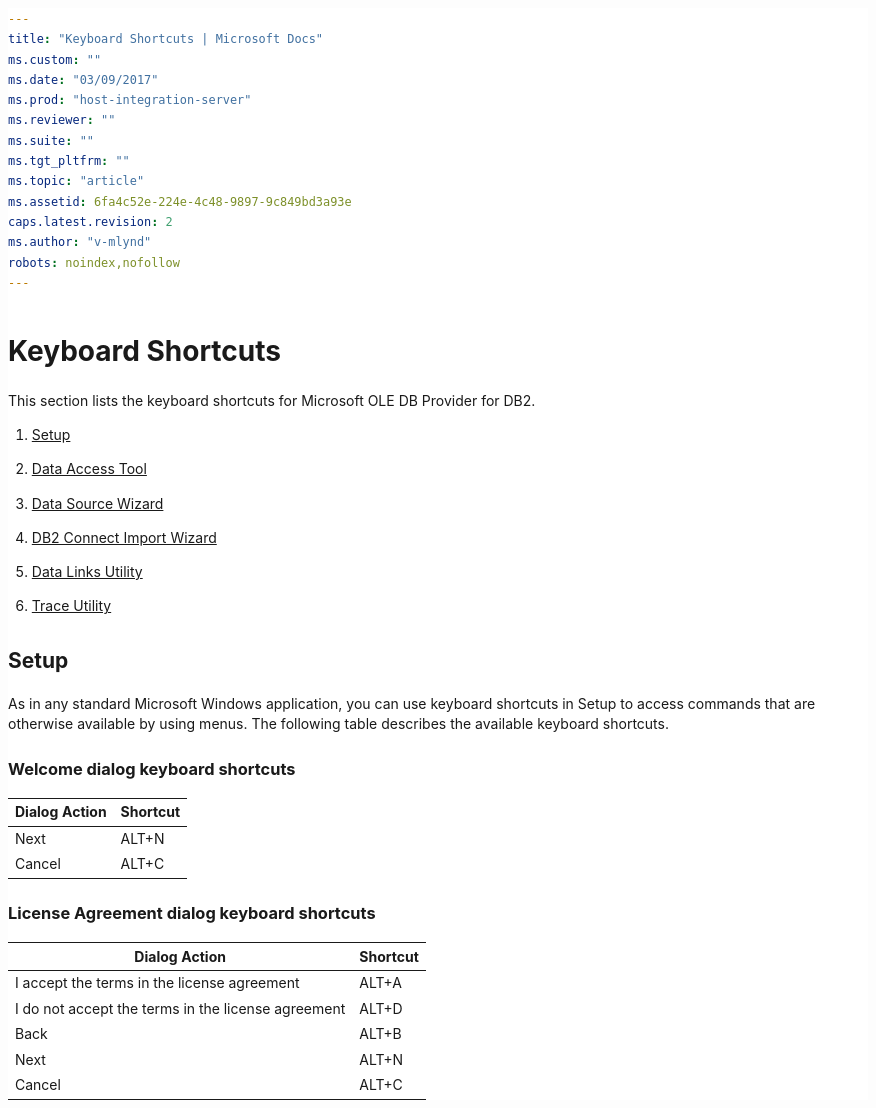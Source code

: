 ```yaml
---
title: "Keyboard Shortcuts | Microsoft Docs"
ms.custom: ""
ms.date: "03/09/2017"
ms.prod: "host-integration-server"
ms.reviewer: ""
ms.suite: ""
ms.tgt_pltfrm: ""
ms.topic: "article"
ms.assetid: 6fa4c52e-224e-4c48-9897-9c849bd3a93e
caps.latest.revision: 2
ms.author: "v-mlynd"
robots: noindex,nofollow
---
```

# Keyboard Shortcuts
This section lists the keyboard shortcuts for Microsoft OLE DB Provider for DB2.  
  
1.  [Setup](../DB2OLEDBV5/keyboard-shortcuts.md#setup)  
  
2.  [Data Access Tool](../DB2OLEDBV5/keyboard-shortcuts.md#dat)  
  
3.  [Data Source Wizard](../DB2OLEDBV5/keyboard-shortcuts.md#dsw)  
  
4.  [DB2 Connect Import Wizard](../DB2OLEDBV5/keyboard-shortcuts.md#dciw)  
  
5.  [Data Links Utility](../DB2OLEDBV5/keyboard-shortcuts.md#dlu)  
  
6.  [Trace Utility](../DB2OLEDBV5/keyboard-shortcuts.md#tu)  
  
##  <a name="setup"></a> Setup  
 As in any standard Microsoft Windows application, you can use keyboard shortcuts in Setup to access commands that are otherwise available by using menus. The following table describes the available keyboard shortcuts.  
  
### Welcome dialog keyboard shortcuts  
  
|Dialog Action|Shortcut|  
|-------------------|--------------|  
|Next|ALT+N|  
|Cancel|ALT+C|  
  
### License Agreement dialog keyboard shortcuts  
  
|Dialog Action|Shortcut|  
|-------------------|--------------|  
|I accept the terms in the license agreement|ALT+A|  
|I do not accept the terms in the license agreement|ALT+D|  
|Back|ALT+B|  
|Next|ALT+N|  
|Cancel|ALT+C|  
  